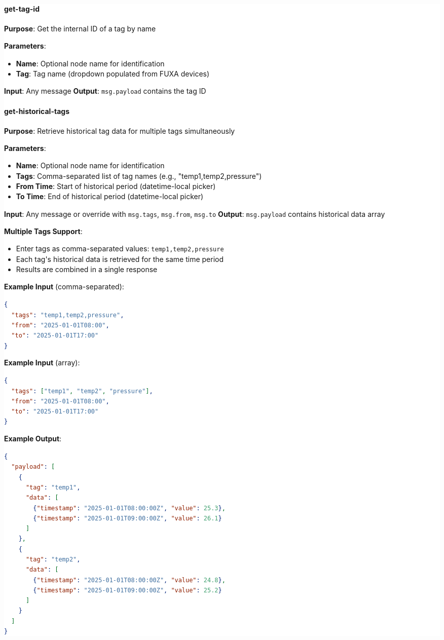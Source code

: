 #### get-tag-id
**Purpose**: Get the internal ID of a tag by name

**Parameters**:
- **Name**: Optional node name for identification
- **Tag**: Tag name (dropdown populated from FUXA devices)

**Input**: Any message
**Output**: `msg.payload` contains the tag ID

#### get-historical-tags
**Purpose**: Retrieve historical tag data for multiple tags simultaneously

**Parameters**:
- **Name**: Optional node name for identification
- **Tags**: Comma-separated list of tag names (e.g., "temp1,temp2,pressure")
- **From Time**: Start of historical period (datetime-local picker)
- **To Time**: End of historical period (datetime-local picker)

**Input**: Any message or override with `msg.tags`, `msg.from`, `msg.to`
**Output**: `msg.payload` contains historical data array

**Multiple Tags Support**:
- Enter tags as comma-separated values: `temp1,temp2,pressure`
- Each tag's historical data is retrieved for the same time period
- Results are combined in a single response

**Example Input** (comma-separated):
```json
{
  "tags": "temp1,temp2,pressure",
  "from": "2025-01-01T08:00",
  "to": "2025-01-01T17:00"
}
```

**Example Input** (array):
```json
{
  "tags": ["temp1", "temp2", "pressure"],
  "from": "2025-01-01T08:00",
  "to": "2025-01-01T17:00"
}
```

**Example Output**:
```json
{
  "payload": [
    {
      "tag": "temp1",
      "data": [
        {"timestamp": "2025-01-01T08:00:00Z", "value": 25.3},
        {"timestamp": "2025-01-01T09:00:00Z", "value": 26.1}
      ]
    },
    {
      "tag": "temp2", 
      "data": [
        {"timestamp": "2025-01-01T08:00:00Z", "value": 24.8},
        {"timestamp": "2025-01-01T09:00:00Z", "value": 25.2}
      ]
    }
  ]
}
```

